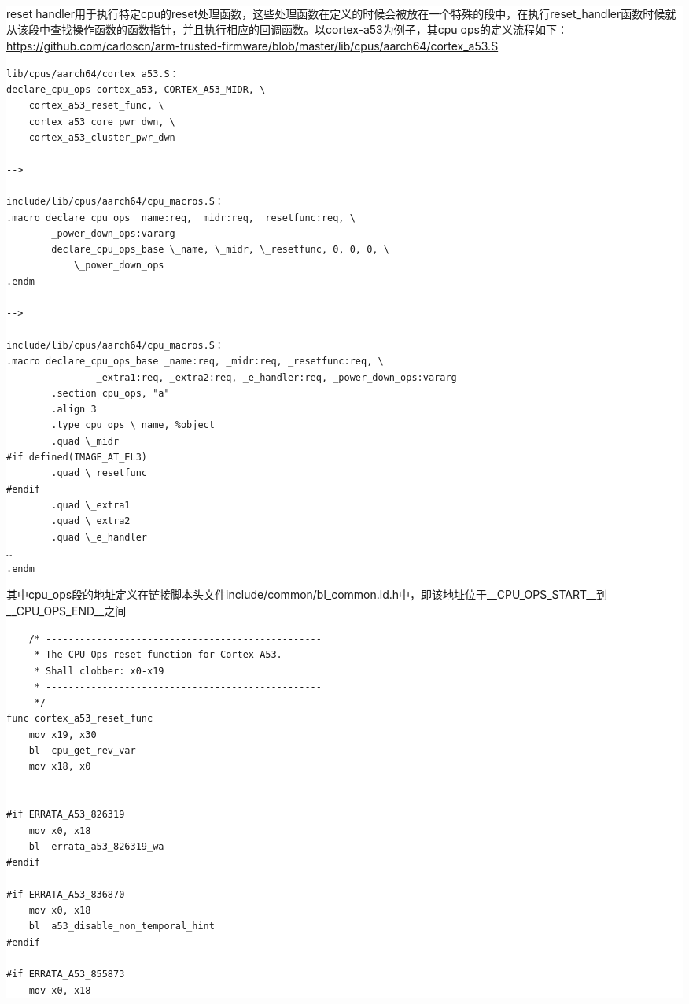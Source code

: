 reset handler用于执行特定cpu的reset处理函数，这些处理函数在定义的时候会被放在一个特殊的段中，在执行reset_handler函数时候就从该段中查找操作函数的函数指针，并且执行相应的回调函数。以cortex-a53为例子，其cpu ops的定义流程如下：https://github.com/carloscn/arm-trusted-firmware/blob/master/lib/cpus/aarch64/cortex_a53.S

```assembly
lib/cpus/aarch64/cortex_a53.S：
declare_cpu_ops cortex_a53, CORTEX_A53_MIDR, \
	cortex_a53_reset_func, \
	cortex_a53_core_pwr_dwn, \
	cortex_a53_cluster_pwr_dwn

-->

include/lib/cpus/aarch64/cpu_macros.S：
.macro declare_cpu_ops _name:req, _midr:req, _resetfunc:req, \
		_power_down_ops:vararg
		declare_cpu_ops_base \_name, \_midr, \_resetfunc, 0, 0, 0, \
			\_power_down_ops
.endm

-->

include/lib/cpus/aarch64/cpu_macros.S：
.macro declare_cpu_ops_base _name:req, _midr:req, _resetfunc:req, \
                _extra1:req, _extra2:req, _e_handler:req, _power_down_ops:vararg
        .section cpu_ops, "a"
        .align 3
        .type cpu_ops_\_name, %object
        .quad \_midr
#if defined(IMAGE_AT_EL3)
        .quad \_resetfunc
#endif
        .quad \_extra1
        .quad \_extra2
        .quad \_e_handler
…
.endm
```

其中cpu_ops段的地址定义在链接脚本头文件include/common/bl_common.ld.h中，即该地址位于__CPU_OPS_START__到__CPU_OPS_END__之间

```assembly
	/* -------------------------------------------------
	 * The CPU Ops reset function for Cortex-A53.
	 * Shall clobber: x0-x19
	 * -------------------------------------------------
	 */
func cortex_a53_reset_func
	mov	x19, x30
	bl	cpu_get_rev_var
	mov	x18, x0


#if ERRATA_A53_826319
	mov	x0, x18
	bl	errata_a53_826319_wa
#endif

#if ERRATA_A53_836870
	mov	x0, x18
	bl	a53_disable_non_temporal_hint
#endif

#if ERRATA_A53_855873
	mov	x0, x18
```